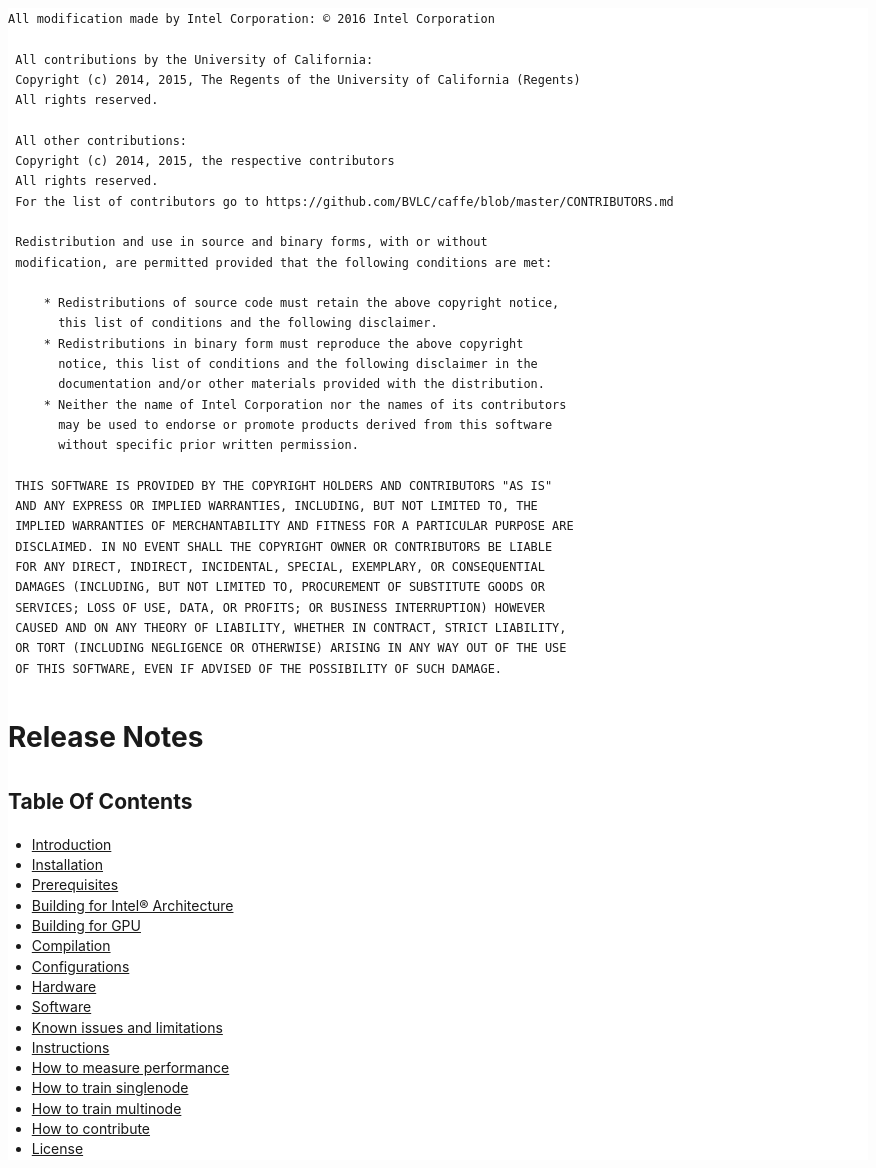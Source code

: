 ```
All modification made by Intel Corporation: © 2016 Intel Corporation
 
 All contributions by the University of California:
 Copyright (c) 2014, 2015, The Regents of the University of California (Regents)
 All rights reserved.
 
 All other contributions:
 Copyright (c) 2014, 2015, the respective contributors
 All rights reserved.
 For the list of contributors go to https://github.com/BVLC/caffe/blob/master/CONTRIBUTORS.md
 
 Redistribution and use in source and binary forms, with or without
 modification, are permitted provided that the following conditions are met:
 
     * Redistributions of source code must retain the above copyright notice,
       this list of conditions and the following disclaimer.
     * Redistributions in binary form must reproduce the above copyright
       notice, this list of conditions and the following disclaimer in the
       documentation and/or other materials provided with the distribution.
     * Neither the name of Intel Corporation nor the names of its contributors
       may be used to endorse or promote products derived from this software
       without specific prior written permission.
 
 THIS SOFTWARE IS PROVIDED BY THE COPYRIGHT HOLDERS AND CONTRIBUTORS "AS IS"
 AND ANY EXPRESS OR IMPLIED WARRANTIES, INCLUDING, BUT NOT LIMITED TO, THE
 IMPLIED WARRANTIES OF MERCHANTABILITY AND FITNESS FOR A PARTICULAR PURPOSE ARE
 DISCLAIMED. IN NO EVENT SHALL THE COPYRIGHT OWNER OR CONTRIBUTORS BE LIABLE
 FOR ANY DIRECT, INDIRECT, INCIDENTAL, SPECIAL, EXEMPLARY, OR CONSEQUENTIAL
 DAMAGES (INCLUDING, BUT NOT LIMITED TO, PROCUREMENT OF SUBSTITUTE GOODS OR
 SERVICES; LOSS OF USE, DATA, OR PROFITS; OR BUSINESS INTERRUPTION) HOWEVER
 CAUSED AND ON ANY THEORY OF LIABILITY, WHETHER IN CONTRACT, STRICT LIABILITY,
 OR TORT (INCLUDING NEGLIGENCE OR OTHERWISE) ARISING IN ANY WAY OUT OF THE USE
 OF THIS SOFTWARE, EVEN IF ADVISED OF THE POSSIBILITY OF SUCH DAMAGE.
```
# Release Notes

## Table Of Contents
- [Introduction](#Introduction)
- [Installation](#Installation)
 - [Prerequisites](#Prerequisites)
 - [Building for Intel® Architecture](#Building)
 - [Building for GPU](#Building)
 - [Compilation](#Compilation)
- [Configurations](#Configurations)
 - [Hardware](#hardware)
 - [Software](#Software)
- [Known issues and limitations](#Known)
- [Instructions](#Instructions)
 - [How to measure performance](#performance)
 - [How to train singlenode](#singlenode)
 - [How to train multinode](#multinode)
 - [How to contribute](#contribute)
- [License](#License)
